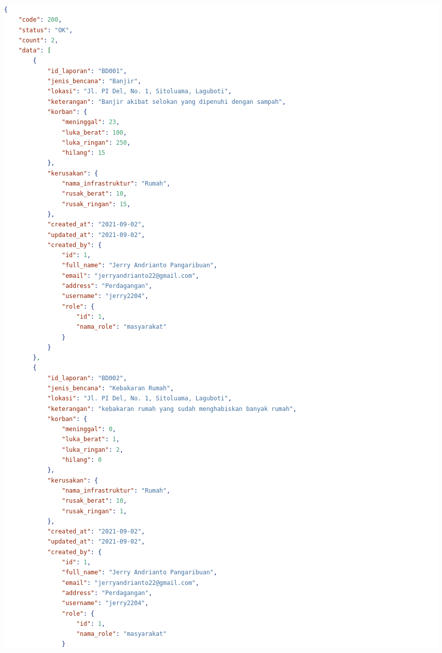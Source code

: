 ```json
{
    "code": 200,
    "status": "OK",
    "count": 2,
    "data": [
        {
            "id_laporan": "BD001",
            "jenis_bencana": "Banjir",
            "lokasi": "Jl. PI Del, No. 1, Sitoluama, Laguboti",
            "keterangan": "Banjir akibat selokan yang dipenuhi dengan sampah",
            "korban": {
                "meninggal": 23,
                "luka_berat": 100,
                "luka_ringan": 250,
                "hilang": 15
            },
            "kerusakan": {
                "nama_infrastruktur": "Rumah",
                "rusak_berat": 10,
                "rusak_ringan": 15,
            },
            "created_at": "2021-09-02",
            "updated_at": "2021-09-02",
            "created_by": {
                "id": 1,
                "full_name": "Jerry Andrianto Pangaribuan",
                "email": "jerryandrianto22@gmail.com",
                "address": "Perdagangan",
                "username": "jerry2204",
                "role": {
                    "id": 1,
                    "nama_role": "masyarakat"
                }
            }
        },
        {
            "id_laporan": "BD002",
            "jenis_bencana": "Kebakaran Rumah",
            "lokasi": "Jl. PI Del, No. 1, Sitoluama, Laguboti",
            "keterangan": "kebakaran rumah yang sudah menghabiskan banyak rumah",
            "korban": {
                "meninggal": 0,
                "luka_berat": 1,
                "luka_ringan": 2,
                "hilang": 0
            },
            "kerusakan": {
                "nama_infrastruktur": "Rumah",
                "rusak_berat": 10,
                "rusak_ringan": 1,
            },
            "created_at": "2021-09-02",
            "updated_at": "2021-09-02",
            "created_by": {
                "id": 1,
                "full_name": "Jerry Andrianto Pangaribuan",
                "email": "jerryandrianto22@gmail.com",
                "address": "Perdagangan",
                "username": "jerry2204",
                "role": {
                    "id": 1,
                    "nama_role": "masyarakat"
                }
```